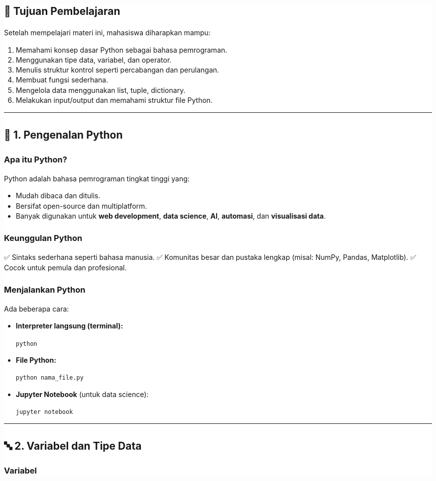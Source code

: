 ## 🎯 **Tujuan Pembelajaran**

Setelah mempelajari materi ini, mahasiswa diharapkan mampu:

1. Memahami konsep dasar Python sebagai bahasa pemrograman.
2. Menggunakan tipe data, variabel, dan operator.
3. Menulis struktur kontrol seperti percabangan dan perulangan.
4. Membuat fungsi sederhana.
5. Mengelola data menggunakan list, tuple, dictionary.
6. Melakukan input/output dan memahami struktur file Python.

---

## 📘 **1. Pengenalan Python**

### Apa itu Python?

Python adalah bahasa pemrograman tingkat tinggi yang:

* Mudah dibaca dan ditulis.
* Bersifat open-source dan multiplatform.
* Banyak digunakan untuk **web development**, **data science**, **AI**, **automasi**, dan **visualisasi data**.

### Keunggulan Python

✅ Sintaks sederhana seperti bahasa manusia.
✅ Komunitas besar dan pustaka lengkap (misal: NumPy, Pandas, Matplotlib).
✅ Cocok untuk pemula dan profesional.

### Menjalankan Python

Ada beberapa cara:

* **Interpreter langsung (terminal):**

  ```bash
  python
  ```
* **File Python:**

  ```bash
  python nama_file.py
  ```
* **Jupyter Notebook** (untuk data science):

  ```bash
  jupyter notebook
  ```

---

## 🔤 **2. Variabel dan Tipe Data**

### Variabel
